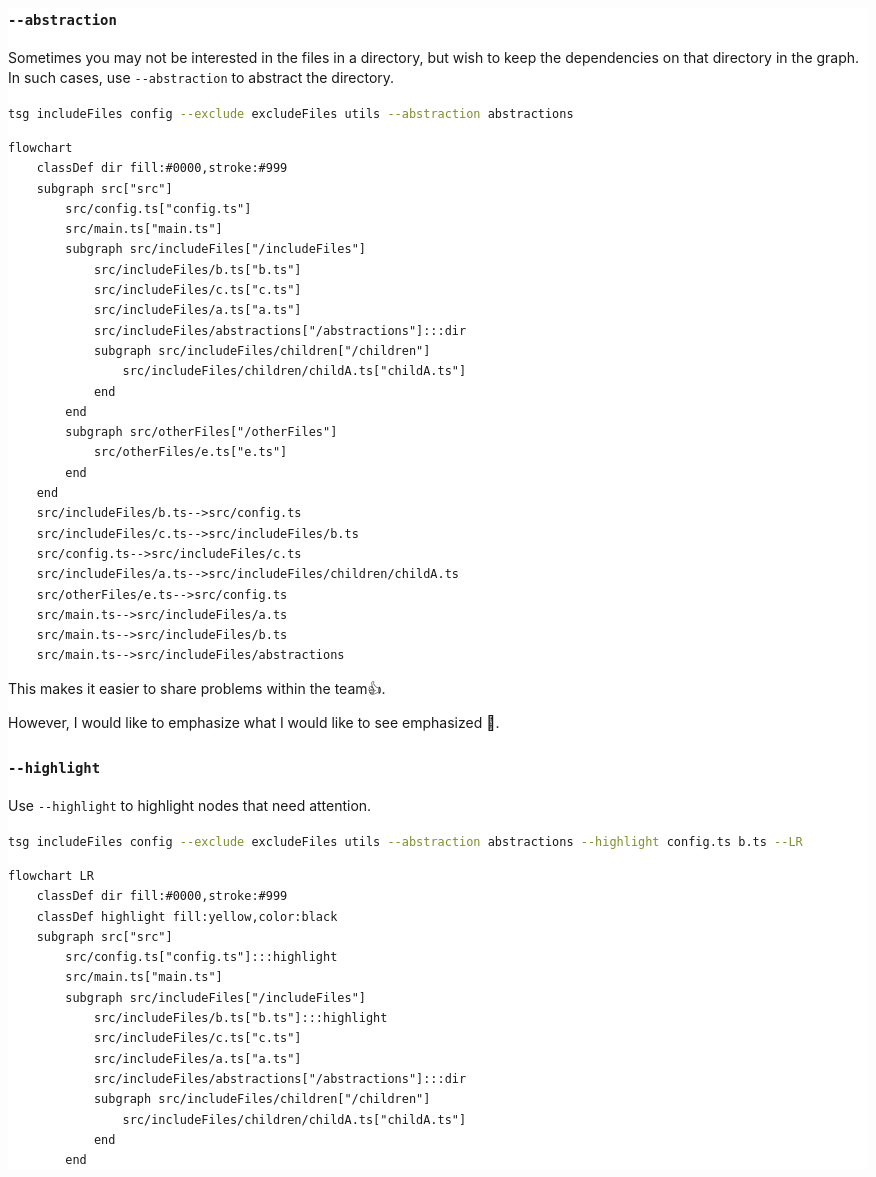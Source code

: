 ### `--abstraction`

Sometimes you may not be interested in the files in a directory, but wish to keep the dependencies on that directory in the graph.
In such cases, use `--abstraction` to abstract the directory.

```bash
tsg includeFiles config --exclude excludeFiles utils --abstraction abstractions
```

```mermaid
flowchart
    classDef dir fill:#0000,stroke:#999
    subgraph src["src"]
        src/config.ts["config.ts"]
        src/main.ts["main.ts"]
        subgraph src/includeFiles["/includeFiles"]
            src/includeFiles/b.ts["b.ts"]
            src/includeFiles/c.ts["c.ts"]
            src/includeFiles/a.ts["a.ts"]
            src/includeFiles/abstractions["/abstractions"]:::dir
            subgraph src/includeFiles/children["/children"]
                src/includeFiles/children/childA.ts["childA.ts"]
            end
        end
        subgraph src/otherFiles["/otherFiles"]
            src/otherFiles/e.ts["e.ts"]
        end
    end
    src/includeFiles/b.ts-->src/config.ts
    src/includeFiles/c.ts-->src/includeFiles/b.ts
    src/config.ts-->src/includeFiles/c.ts
    src/includeFiles/a.ts-->src/includeFiles/children/childA.ts
    src/otherFiles/e.ts-->src/config.ts
    src/main.ts-->src/includeFiles/a.ts
    src/main.ts-->src/includeFiles/b.ts
    src/main.ts-->src/includeFiles/abstractions
```

This makes it easier to share problems within the team👍.

However, I would like to emphasize what I would like to see emphasized 🤔.

### `--highlight`

Use `--highlight` to highlight nodes that need attention.

```bash
tsg includeFiles config --exclude excludeFiles utils --abstraction abstractions --highlight config.ts b.ts --LR
```

```mermaid
flowchart LR
    classDef dir fill:#0000,stroke:#999
    classDef highlight fill:yellow,color:black
    subgraph src["src"]
        src/config.ts["config.ts"]:::highlight
        src/main.ts["main.ts"]
        subgraph src/includeFiles["/includeFiles"]
            src/includeFiles/b.ts["b.ts"]:::highlight
            src/includeFiles/c.ts["c.ts"]
            src/includeFiles/a.ts["a.ts"]
            src/includeFiles/abstractions["/abstractions"]:::dir
            subgraph src/includeFiles/children["/children"]
                src/includeFiles/children/childA.ts["childA.ts"]
            end
        end
```